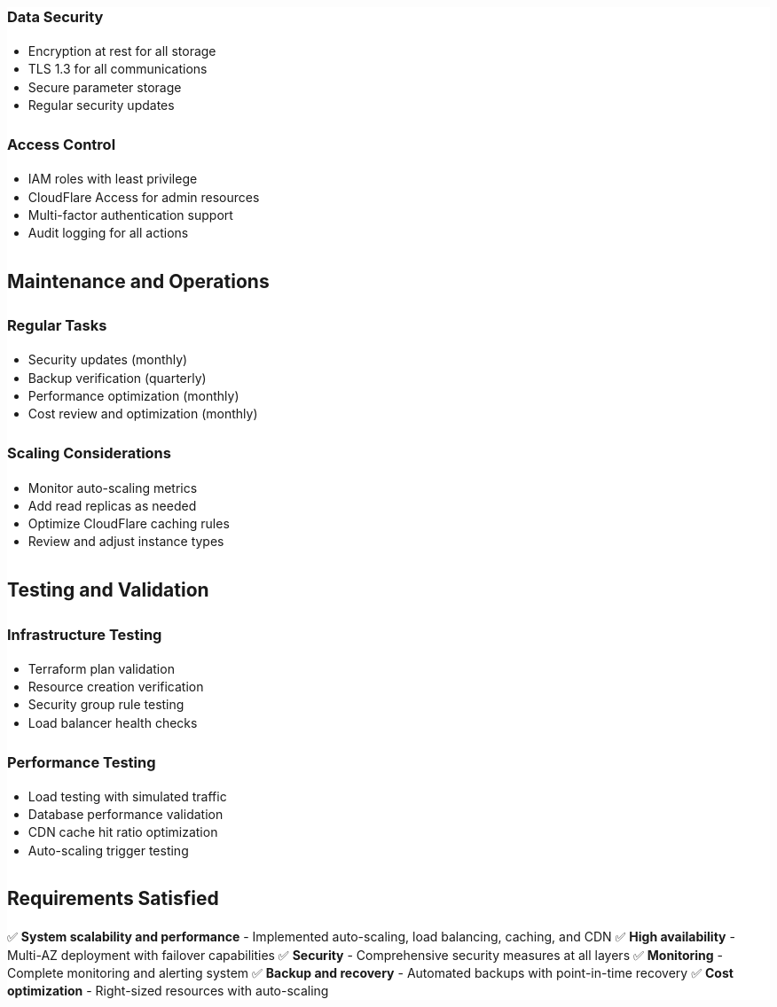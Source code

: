 ### Data Security
- Encryption at rest for all storage
- TLS 1.3 for all communications
- Secure parameter storage
- Regular security updates

### Access Control
- IAM roles with least privilege
- CloudFlare Access for admin resources
- Multi-factor authentication support
- Audit logging for all actions

## Maintenance and Operations

### Regular Tasks
- Security updates (monthly)
- Backup verification (quarterly)
- Performance optimization (monthly)
- Cost review and optimization (monthly)

### Scaling Considerations
- Monitor auto-scaling metrics
- Add read replicas as needed
- Optimize CloudFlare caching rules
- Review and adjust instance types

## Testing and Validation

### Infrastructure Testing
- Terraform plan validation
- Resource creation verification
- Security group rule testing
- Load balancer health checks

### Performance Testing
- Load testing with simulated traffic
- Database performance validation
- CDN cache hit ratio optimization
- Auto-scaling trigger testing

## Requirements Satisfied

✅ **System scalability and performance** - Implemented auto-scaling, load balancing, caching, and CDN
✅ **High availability** - Multi-AZ deployment with failover capabilities
✅ **Security** - Comprehensive security measures at all layers
✅ **Monitoring** - Complete monitoring and alerting system
✅ **Backup and recovery** - Automated backups with point-in-time recovery
✅ **Cost optimization** - Right-sized resources with auto-scaling
